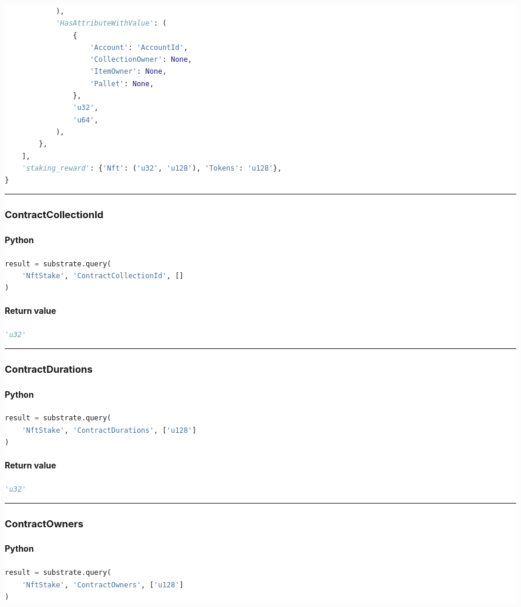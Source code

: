```python
            ),
            'HasAttributeWithValue': (
                {
                    'Account': 'AccountId',
                    'CollectionOwner': None,
                    'ItemOwner': None,
                    'Pallet': None,
                },
                'u32',
                'u64',
            ),
        },
    ],
    'staking_reward': {'Nft': ('u32', 'u128'), 'Tokens': 'u128'},
}
```
---------
### ContractCollectionId

#### Python
```python
result = substrate.query(
    'NftStake', 'ContractCollectionId', []
)
```

#### Return value
```python
'u32'
```
---------
### ContractDurations

#### Python
```python
result = substrate.query(
    'NftStake', 'ContractDurations', ['u128']
)
```

#### Return value
```python
'u32'
```
---------
### ContractOwners

#### Python
```python
result = substrate.query(
    'NftStake', 'ContractOwners', ['u128']
)
```
